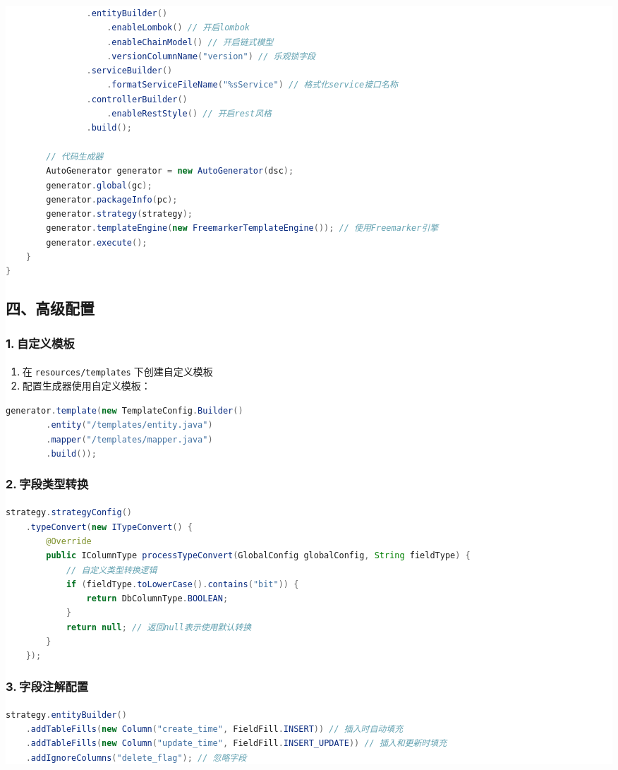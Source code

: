```java
                .entityBuilder()
                    .enableLombok() // 开启lombok
                    .enableChainModel() // 开启链式模型
                    .versionColumnName("version") // 乐观锁字段
                .serviceBuilder()
                    .formatServiceFileName("%sService") // 格式化service接口名称
                .controllerBuilder()
                    .enableRestStyle() // 开启rest风格
                .build();

        // 代码生成器
        AutoGenerator generator = new AutoGenerator(dsc);
        generator.global(gc);
        generator.packageInfo(pc);
        generator.strategy(strategy);
        generator.templateEngine(new FreemarkerTemplateEngine()); // 使用Freemarker引擎
        generator.execute();
    }
}
```

## 四、高级配置

### 1. 自定义模板
1. 在 `resources/templates` 下创建自定义模板
2. 配置生成器使用自定义模板：
```java
generator.template(new TemplateConfig.Builder()
        .entity("/templates/entity.java")
        .mapper("/templates/mapper.java")
        .build());
```

### 2. 字段类型转换
```java
strategy.strategyConfig()
    .typeConvert(new ITypeConvert() {
        @Override
        public IColumnType processTypeConvert(GlobalConfig globalConfig, String fieldType) {
            // 自定义类型转换逻辑
            if (fieldType.toLowerCase().contains("bit")) {
                return DbColumnType.BOOLEAN;
            }
            return null; // 返回null表示使用默认转换
        }
    });
```

### 3. 字段注解配置
```java
strategy.entityBuilder()
    .addTableFills(new Column("create_time", FieldFill.INSERT)) // 插入时自动填充
    .addTableFills(new Column("update_time", FieldFill.INSERT_UPDATE)) // 插入和更新时填充
    .addIgnoreColumns("delete_flag"); // 忽略字段
```
